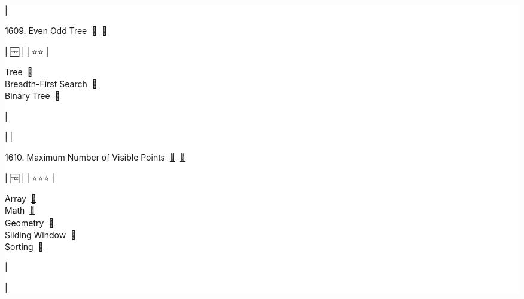 | <dl><dt>1609. Even Odd Tree&nbsp;&nbsp;[:link:](https://leetcode.com/problems/even-odd-tree)&nbsp;&nbsp;[:memo:](../Notes/Questions/1609__even-odd-tree)</dt></dl>                                                                                                                                                                | 🆓    |        | ⭐️⭐️       | <dl><dt>Tree&nbsp;&nbsp;[:link:](https://leetcode.com/tag/tree)</dt><dt>Breadth-First Search&nbsp;&nbsp;[:link:](https://leetcode.com/tag/breadth-first-search)</dt><dt>Binary Tree&nbsp;&nbsp;[:link:](https://leetcode.com/tag/binary-tree)</dt></dl>                                                                                                                                                                                                                                                                                                                                                   | <dl></dl>                                                                                                                                                                                                                                                                                                                                                                                                                                                                                                                                                                                                                                                                                                                                                                                                                                                                                                                                                                                                                                                                                                                                                                                                                                                                                                                                                                                                                                                                                                                                                            |
| <dl><dt>1610. Maximum Number of Visible Points&nbsp;&nbsp;[:link:](https://leetcode.com/problems/maximum-number-of-visible-points)&nbsp;&nbsp;[:memo:](../Notes/Questions/1610__maximum-number-of-visible-points)</dt></dl>                                                                                                       | 🆓    |        | ⭐️⭐️⭐️     | <dl><dt>Array&nbsp;&nbsp;[:link:](https://leetcode.com/tag/array)</dt><dt>Math&nbsp;&nbsp;[:link:](https://leetcode.com/tag/math)</dt><dt>Geometry&nbsp;&nbsp;[:link:](https://leetcode.com/tag/geometry)</dt><dt>Sliding Window&nbsp;&nbsp;[:link:](https://leetcode.com/tag/sliding-window)</dt><dt>Sorting&nbsp;&nbsp;[:link:](https://leetcode.com/tag/sorting)</dt></dl>                                                                                                                                                                                                                             | <dl></dl>                                                                                                                                                                                                                                                                                                                                                                                                                                                                                                                                                                                                                                                                                                                                                                                                                                                                                                                                                                                                                                                                                                                                                                                                                                                                                                                                                                                                                                                                                                                                                            |